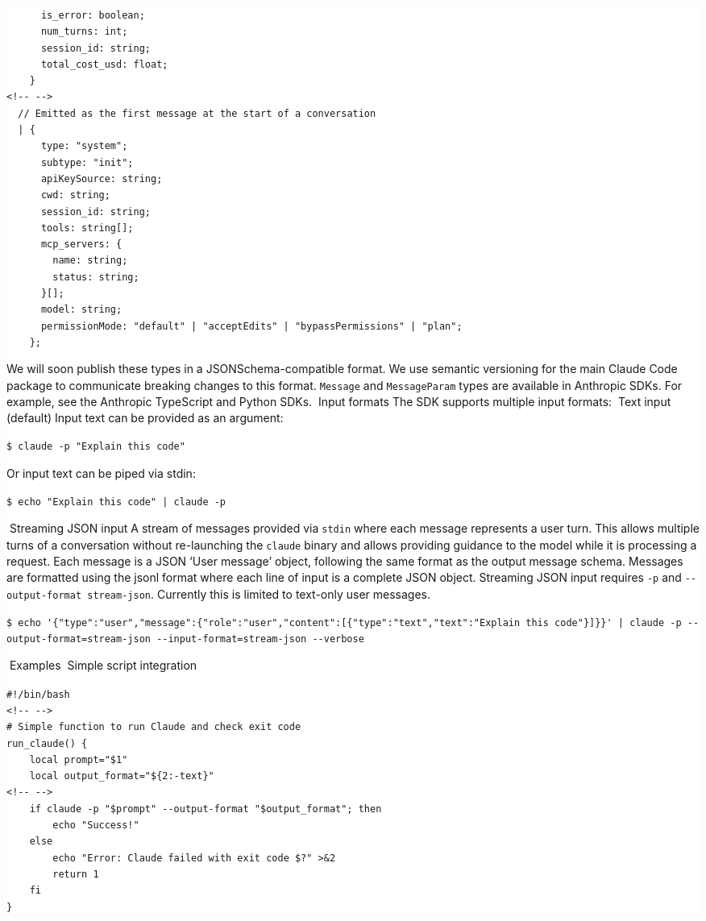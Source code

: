 ```
      is_error: boolean;
      num_turns: int;
      session_id: string;
      total_cost_usd: float;
    }
<!-- -->
  // Emitted as the first message at the start of a conversation
  | {
      type: "system";
      subtype: "init";
      apiKeySource: string;
      cwd: string;
      session_id: string;
      tools: string[];
      mcp_servers: {
        name: string;
        status: string;
      }[];
      model: string;
      permissionMode: "default" | "acceptEdits" | "bypassPermissions" | "plan";
    };
```

 We will soon publish these types in a JSONSchema-compatible format. We use semantic versioning for the main Claude Code package to communicate breaking changes to this format. `Message` and `MessageParam` types are available in Anthropic SDKs. For example, see the Anthropic TypeScript and Python SDKs. ​ Input formats The SDK supports multiple input formats: ​ Text input (default) Input text can be provided as an argument: 

```
$ claude -p "Explain this code"
```

 Or input text can be piped via stdin: 

```
$ echo "Explain this code" | claude -p
```

 ​ Streaming JSON input A stream of messages provided via `stdin` where each message represents a user turn. This allows multiple turns of a conversation without re-launching the `claude` binary and allows providing guidance to the model while it is processing a request. Each message is a JSON ‘User message’ object, following the same format as the output message schema. Messages are formatted using the jsonl format where each line of input is a complete JSON object. Streaming JSON input requires `-p` and `--output-format stream-json`. Currently this is limited to text-only user messages. 

```
$ echo '{"type":"user","message":{"role":"user","content":[{"type":"text","text":"Explain this code"}]}}' | claude -p --output-format=stream-json --input-format=stream-json --verbose
```

 ​ Examples ​ Simple script integration 

```
#!/bin/bash
<!-- -->
# Simple function to run Claude and check exit code
run_claude() {
    local prompt="$1"
    local output_format="${2:-text}"
<!-- -->
    if claude -p "$prompt" --output-format "$output_format"; then
        echo "Success!"
    else
        echo "Error: Claude failed with exit code $?" >&2
        return 1
    fi
}
```